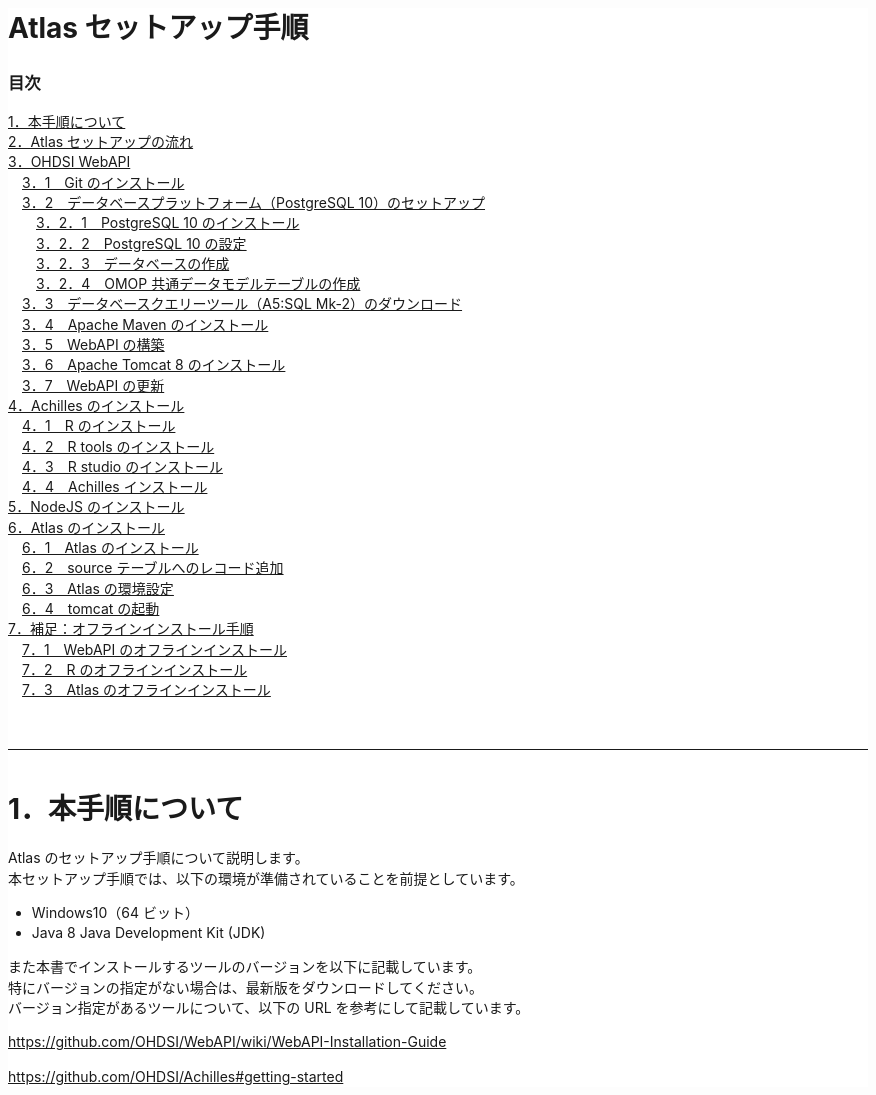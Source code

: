 # **Atlas セットアップ手順**

### **目次**
[1．本手順について](#1本手順について)  
[2．Atlas セットアップの流れ](#2atlas-セットアップの流れ)  
[3．OHDSI WebAPI](#3ohdsi-webapi)  
　[3．1　Git のインストール](#31-git-のインストール)  
　[3．2　データベースプラットフォーム（PostgreSQL 10）のセットアップ](#32-データベースプラットフォームpostgresql-10のセットアップ)  
　　[3．2．1　PostgreSQL 10 のインストール](#321-postgresql-10-のインストール)  
　　[3．2．2　PostgreSQL 10 の設定](#322-postgresql-10-の設定)  
　　[3．2．3　データベースの作成](#323-データベースの作成)  
　　[3．2．4　OMOP 共通データモデルテーブルの作成](#324-omop-共通データモデルテーブルの作成)  
　[3．3　データベースクエリーツール（A5:SQL Mk-2）のダウンロード](#33-データベースクエリーツールa5sql-mk-2のダウンロード)  
　[3．4　Apache Maven のインストール](#34-apache-maven-のインストール)  
　[3．5　WebAPI の構築](#35-webapi-の構築)  
　[3．6　Apache Tomcat 8 のインストール](#36-apache-tomcat-8-のインストール)  
　[3．7　WebAPI の更新](#37-webapi-の更新)  
[4．Achilles のインストール](#4achilles-のインストール)  
　[4．1　R のインストール](#41-ｒのインストール)  
　[4．2　R tools のインストール](#42-r-tools-のインストール)  
　[4．3　R studio のインストール](#43-r-studio-のインストール)  
　[4．4　Achilles インストール](#44-achilles-インストール)  
[5．NodeJS のインストール](#5-nodejs-のインストール)  
[6．Atlas のインストール](#6-atlas-のインストール)  
　[6．1　Atlas のインストール](#61-atlas-のインストール)  
　[6．2　source テーブルへのレコード追加](#62-source-テーブルへのレコード追加)  
　[6．3　Atlas の環境設定](#63-atlasの環境設定)  
　[6．4　tomcat の起動](#64-tomcat-の起動)  
[7．補足：オフラインインストール手順](#7-補足オフラインインストール手順)  
　[7．1　WebAPI のオフラインインストール](#71-webapi-のオフラインインストール)  
　[7．2　R のオフラインインストール](#72-r-のオフラインインストール)  
　[7．3　Atlas のオフラインインストール](#73-atlas-のオフラインインストール)  

<br>

---
# **1．本手順について**
Atlas のセットアップ手順について説明します。  
本セットアップ手順では、以下の環境が準備されていることを前提としています。  

- Windows10（64 ビット）
- Java 8 Java Development Kit (JDK)

また本書でインストールするツールのバージョンを以下に記載しています。  
特にバージョンの指定がない場合は、最新版をダウンロードしてください。  
バージョン指定があるツールについて、以下の URL を参考にして記載しています。  

https://github.com/OHDSI/WebAPI/wiki/WebAPI-Installation-Guide

https://github.com/OHDSI/Achilles#getting-started
